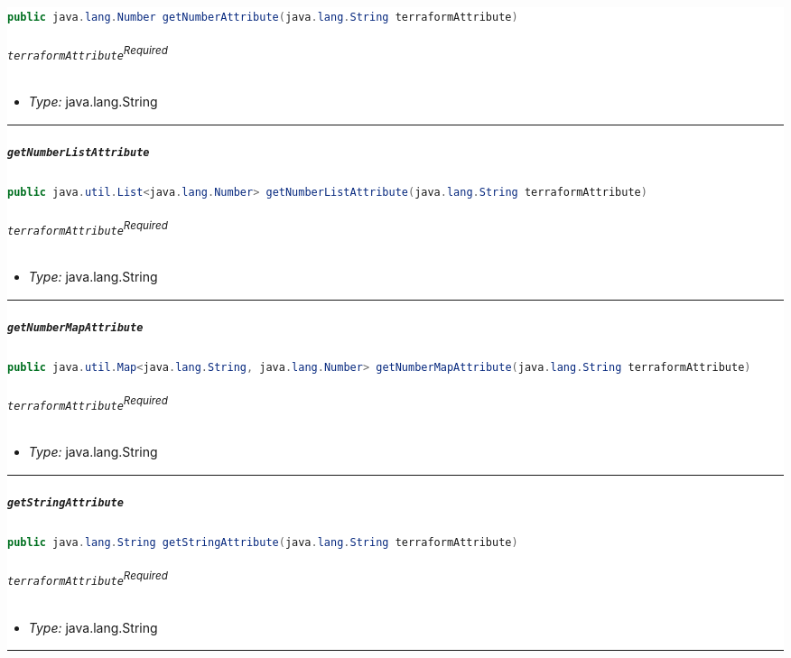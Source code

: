 ```java
public java.lang.Number getNumberAttribute(java.lang.String terraformAttribute)
```

###### `terraformAttribute`<sup>Required</sup> <a name="terraformAttribute" id="@cdktf/provider-azurerm.lbRule.LbRule.getNumberAttribute.parameter.terraformAttribute"></a>

- *Type:* java.lang.String

---

##### `getNumberListAttribute` <a name="getNumberListAttribute" id="@cdktf/provider-azurerm.lbRule.LbRule.getNumberListAttribute"></a>

```java
public java.util.List<java.lang.Number> getNumberListAttribute(java.lang.String terraformAttribute)
```

###### `terraformAttribute`<sup>Required</sup> <a name="terraformAttribute" id="@cdktf/provider-azurerm.lbRule.LbRule.getNumberListAttribute.parameter.terraformAttribute"></a>

- *Type:* java.lang.String

---

##### `getNumberMapAttribute` <a name="getNumberMapAttribute" id="@cdktf/provider-azurerm.lbRule.LbRule.getNumberMapAttribute"></a>

```java
public java.util.Map<java.lang.String, java.lang.Number> getNumberMapAttribute(java.lang.String terraformAttribute)
```

###### `terraformAttribute`<sup>Required</sup> <a name="terraformAttribute" id="@cdktf/provider-azurerm.lbRule.LbRule.getNumberMapAttribute.parameter.terraformAttribute"></a>

- *Type:* java.lang.String

---

##### `getStringAttribute` <a name="getStringAttribute" id="@cdktf/provider-azurerm.lbRule.LbRule.getStringAttribute"></a>

```java
public java.lang.String getStringAttribute(java.lang.String terraformAttribute)
```

###### `terraformAttribute`<sup>Required</sup> <a name="terraformAttribute" id="@cdktf/provider-azurerm.lbRule.LbRule.getStringAttribute.parameter.terraformAttribute"></a>

- *Type:* java.lang.String

---